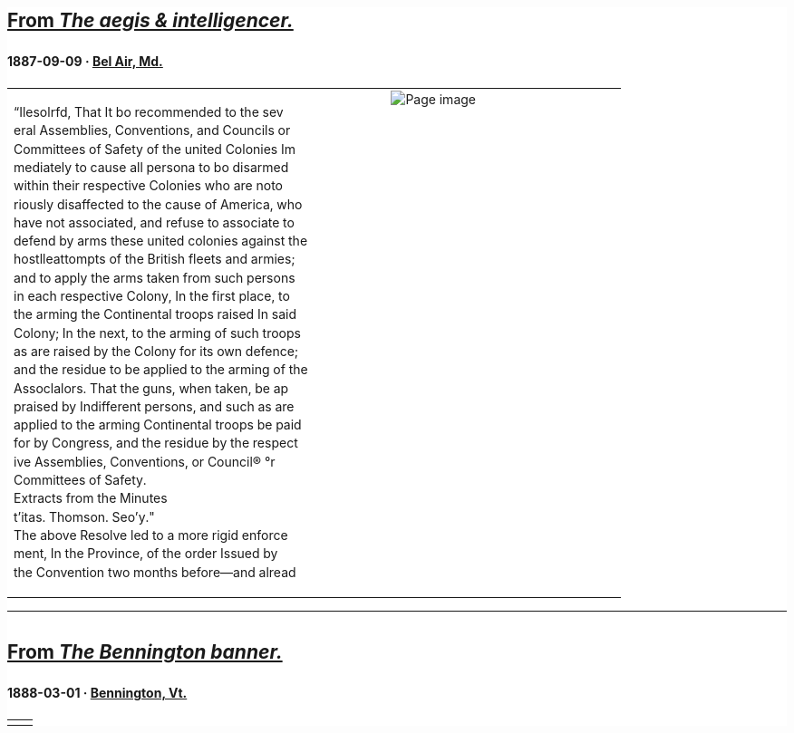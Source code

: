 
## [From _The aegis & intelligencer._](https://www.loc.gov/resource/sn83016107/1887-09-09/ed-1/?sp=3)

#### 1887-09-09 &middot; [Bel Air, Md.](http://dbpedia.org/resource/Bel_Air%2C_Harford_County%2C_Maryland)

<table style="width: 100%;"><tr><td style="width: 50%">

  
“Ilesolrfd, That It bo recommended to the sev­  
eral Assemblies, Conventions, and Councils or  
Committees of Safety of the united Colonies Im­  
mediately to cause all persona to bo disarmed  
within their respective Colonies who are noto­  
riously disaffected to the cause of America, who  
have not associated, and refuse to associate to  
defend by arms these united colonies against the  
hostlleattompts of the British fleets and armies;  
and to apply the arms taken from such persons  
in each respective Colony, In the first place, to  
the arming the Continental troops raised In said  
Colony; In the next, to the arming of such troops  
as are raised by the Colony for its own defence;  
and the residue to be applied to the arming of the  
Assoclalors. That the guns, when taken, be ap­  
praised by Indifferent persons, and such as are  
applied to the arming Continental troops be paid  
for by Congress, and the residue by the respect­  
ive Assemblies, Conventions, or Council® °r  
Committees of Safety.  
Extracts from the Minutes  
t’itas. Thomson. Seo’y.&quot;  
The above Resolve led to a more rigid enforce­  
ment, In the Province, of the order Issued by  
the Convention two months before—and alread
</td><td style="width: 50%; max-height: 75%; margin: auto; display: block;">
<img alt="Page image" src="https://tile.loc.gov/image-services/iiif/service:ndnp:mdu:batch_mdu_henson_ver01:data:sn83016107:00415625546:1887090901:0160/pct:5.231303368677865,16.668455895509034,10.83794688936849,8.047951332975488/!600,600/0/default.jpg"/>
</td>
</tr></table>

---

## [From _The Bennington banner._](https://www.loc.gov/resource/sn84022639/1888-03-01/ed-1/?sp=3)

#### 1888-03-01 &middot; [Bennington, Vt.](http://dbpedia.org/resource/Bennington%2C_Vermont)

<table style="width: 100%;"><tr><td style="width: 50%">

  